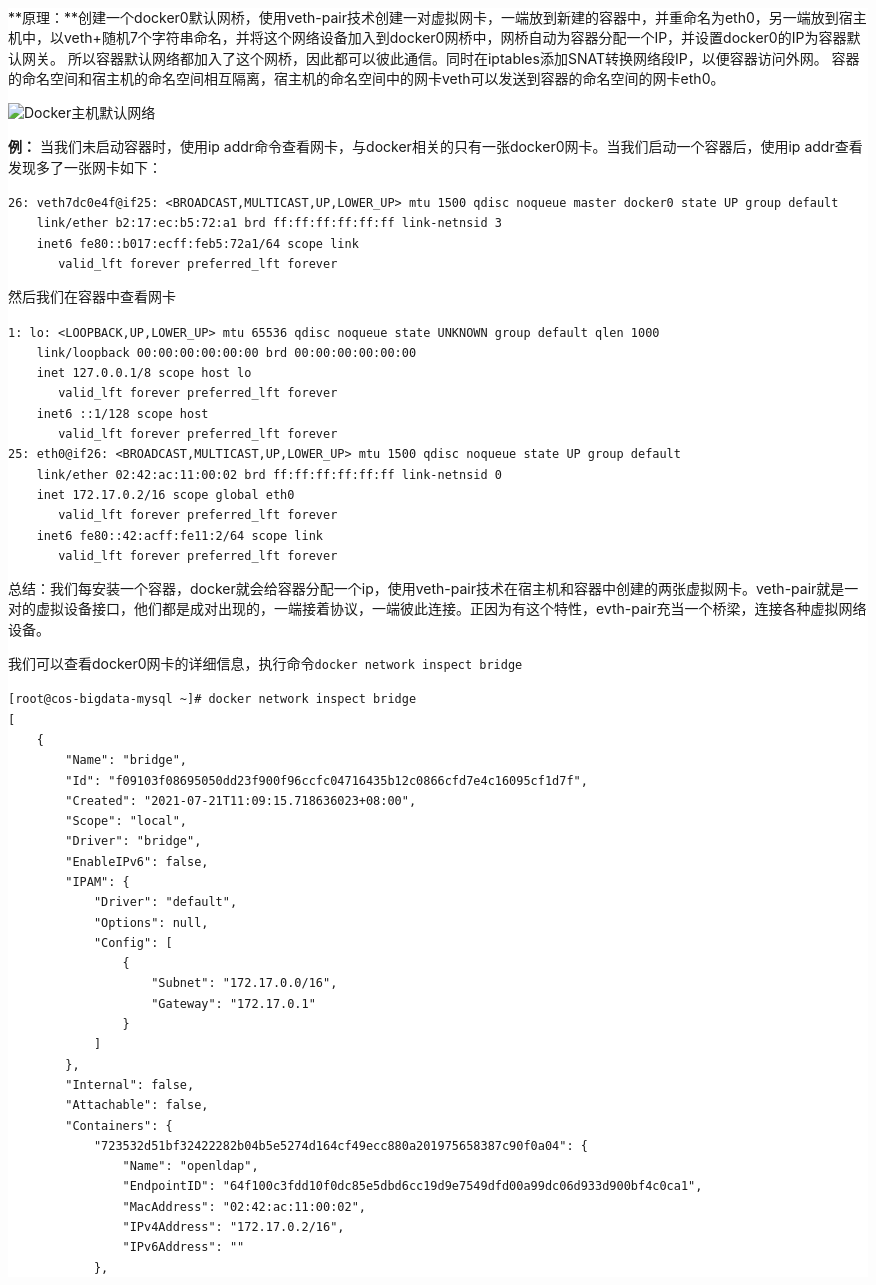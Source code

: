 **原理：**创建一个docker0默认网桥，使用veth-pair技术创建一对虚拟网卡，一端放到新建的容器中，并重命名为eth0，另一端放到宿主机中，以veth+随机7个字符串命名，并将这个网络设备加入到docker0网桥中，网桥自动为容器分配一个IP，并设置docker0的IP为容器默认网关。
所以容器默认网络都加入了这个网桥，因此都可以彼此通信。同时在iptables添加SNAT转换网络段IP，以便容器访问外网。
容器的命名空间和宿主机的命名空间相互隔离，宿主机的命名空间中的网卡veth可以发送到容器的命名空间的网卡eth0。

![Docker主机默认网络](Docker使用基础.assetseacb65870844a6aa34d62d5b709bcda.png)

**例：**
当我们未启动容器时，使用ip addr命令查看网卡，与docker相关的只有一张docker0网卡。当我们启动一个容器后，使用ip addr查看发现多了一张网卡如下：
```
26: veth7dc0e4f@if25: <BROADCAST,MULTICAST,UP,LOWER_UP> mtu 1500 qdisc noqueue master docker0 state UP group default 
    link/ether b2:17:ec:b5:72:a1 brd ff:ff:ff:ff:ff:ff link-netnsid 3
    inet6 fe80::b017:ecff:feb5:72a1/64 scope link 
       valid_lft forever preferred_lft forever
```
然后我们在容器中查看网卡
```
1: lo: <LOOPBACK,UP,LOWER_UP> mtu 65536 qdisc noqueue state UNKNOWN group default qlen 1000
    link/loopback 00:00:00:00:00:00 brd 00:00:00:00:00:00
    inet 127.0.0.1/8 scope host lo
       valid_lft forever preferred_lft forever
    inet6 ::1/128 scope host 
       valid_lft forever preferred_lft forever
25: eth0@if26: <BROADCAST,MULTICAST,UP,LOWER_UP> mtu 1500 qdisc noqueue state UP group default 
    link/ether 02:42:ac:11:00:02 brd ff:ff:ff:ff:ff:ff link-netnsid 0
    inet 172.17.0.2/16 scope global eth0
       valid_lft forever preferred_lft forever
    inet6 fe80::42:acff:fe11:2/64 scope link 
       valid_lft forever preferred_lft forever
```
总结：我们每安装一个容器，docker就会给容器分配一个ip，使用veth-pair技术在宿主机和容器中创建的两张虚拟网卡。veth-pair就是一对的虚拟设备接口，他们都是成对出现的，一端接着协议，一端彼此连接。正因为有这个特性，evth-pair充当一个桥梁，连接各种虚拟网络设备。

我们可以查看docker0网卡的详细信息，执行命令`docker network inspect bridge`
```
[root@cos-bigdata-mysql ~]# docker network inspect bridge
[
    {
        "Name": "bridge",
        "Id": "f09103f08695050dd23f900f96ccfc04716435b12c0866cfd7e4c16095cf1d7f",
        "Created": "2021-07-21T11:09:15.718636023+08:00",
        "Scope": "local",
        "Driver": "bridge",
        "EnableIPv6": false,
        "IPAM": {
            "Driver": "default",
            "Options": null,
            "Config": [
                {
                    "Subnet": "172.17.0.0/16",
                    "Gateway": "172.17.0.1"
                }
            ]
        },
        "Internal": false,
        "Attachable": false,
        "Containers": {
            "723532d51bf32422282b04b5e5274d164cf49ecc880a201975658387c90f0a04": {
                "Name": "openldap",
                "EndpointID": "64f100c3fdd10f0dc85e5dbd6cc19d9e7549dfd00a99dc06d933d900bf4c0ca1",
                "MacAddress": "02:42:ac:11:00:02",
                "IPv4Address": "172.17.0.2/16",
                "IPv6Address": ""
            },
```
